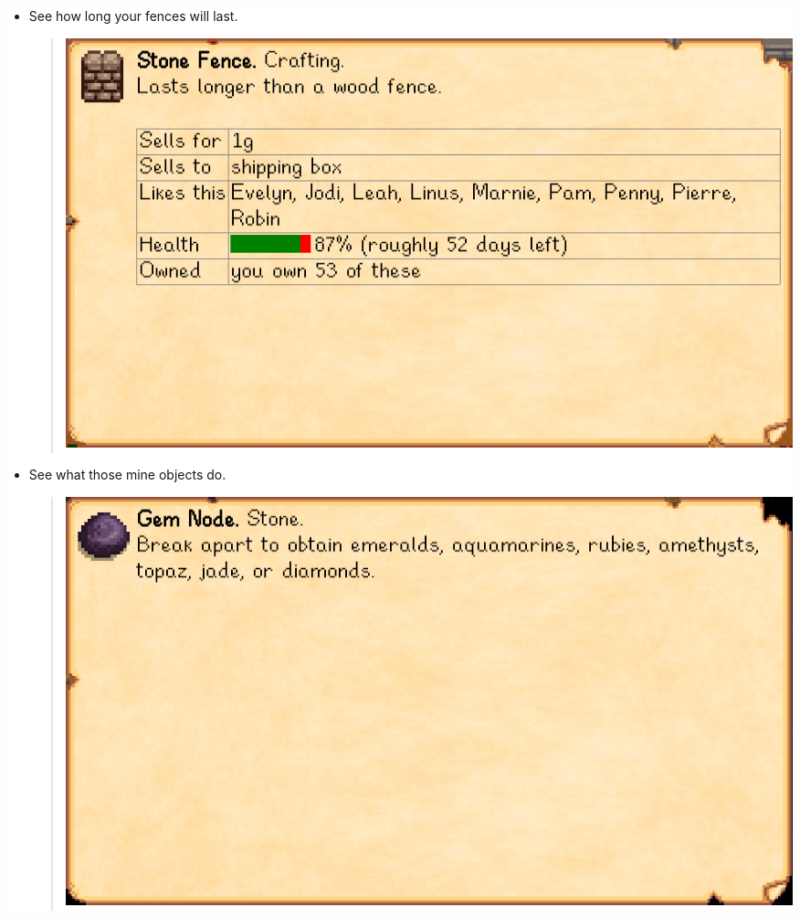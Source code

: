 * See how long your fences will last.
  > ![](screenshots/fence.png)

* See what those mine objects do.
  > ![](screenshots/mine-gem.png)
